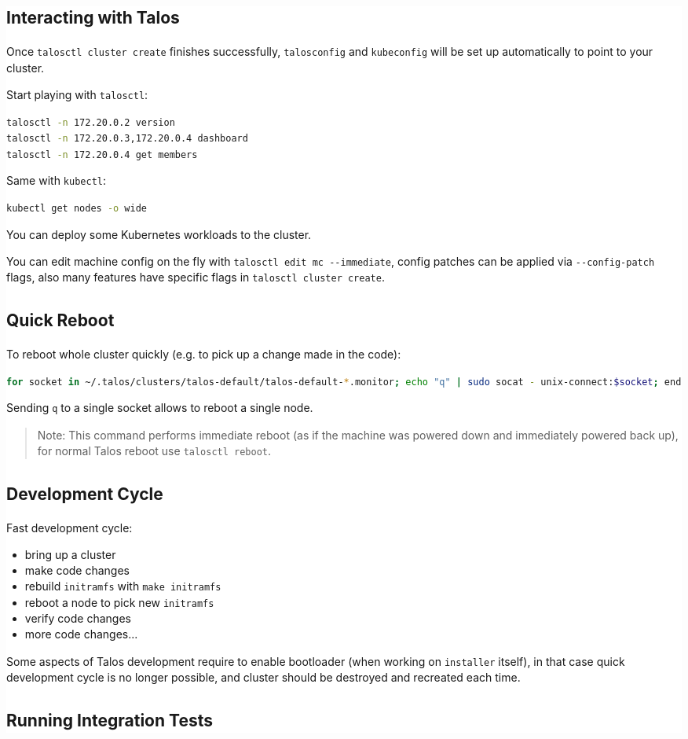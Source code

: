 ## Interacting with Talos

Once `talosctl cluster create` finishes successfully, `talosconfig` and `kubeconfig` will be set up automatically to point to your cluster.

Start playing with `talosctl`:

```bash
talosctl -n 172.20.0.2 version
talosctl -n 172.20.0.3,172.20.0.4 dashboard
talosctl -n 172.20.0.4 get members
```

Same with `kubectl`:

```bash
kubectl get nodes -o wide
```

You can deploy some Kubernetes workloads to the cluster.

You can edit machine config on the fly with `talosctl edit mc --immediate`, config patches can be applied via `--config-patch` flags, also many features have specific flags in `talosctl cluster create`.

## Quick Reboot

To reboot whole cluster quickly (e.g. to pick up a change made in the code):

```bash
for socket in ~/.talos/clusters/talos-default/talos-default-*.monitor; echo "q" | sudo socat - unix-connect:$socket; end
```

Sending `q` to a single socket allows to reboot a single node.

> Note: This command performs immediate reboot (as if the machine was powered down and immediately powered back up), for normal Talos reboot use `talosctl reboot`.

## Development Cycle

Fast development cycle:

- bring up a cluster
- make code changes
- rebuild `initramfs` with `make initramfs`
- reboot a node to pick new `initramfs`
- verify code changes
- more code changes...

Some aspects of Talos development require to enable bootloader (when working on `installer` itself), in that case quick development cycle is no longer possible, and cluster should be destroyed and recreated each time.

## Running Integration Tests
